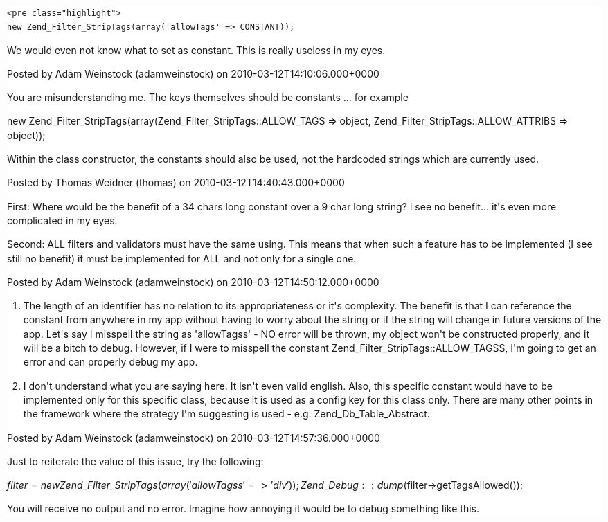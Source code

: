  
    <pre class="highlight">
    new Zend_Filter_StripTags(array('allowTags' => CONSTANT));


We would even not know what to set as constant. This is really useless in my eyes.

 

 

Posted by Adam Weinstock (adamweinstock) on 2010-03-12T14:10:06.000+0000

You are misunderstanding me. The keys themselves should be constants ... for example

new Zend\_Filter\_StripTags(array(Zend\_Filter\_StripTags::ALLOW\_TAGS => object, Zend\_Filter\_StripTags::ALLOW\_ATTRIBS => object));

Within the class constructor, the constants should also be used, not the hardcoded strings which are currently used.

 

 

Posted by Thomas Weidner (thomas) on 2010-03-12T14:40:43.000+0000

First: Where would be the benefit of a 34 chars long constant over a 9 char long string? I see no benefit... it's even more complicated in my eyes.

Second: ALL filters and validators must have the same using. This means that when such a feature has to be implemented (I see still no benefit) it must be implemented for ALL and not only for a single one.

 

 

Posted by Adam Weinstock (adamweinstock) on 2010-03-12T14:50:12.000+0000

1. The length of an identifier has no relation to its appropriateness or it's complexity. The benefit is that I can reference the constant from anywhere in my app without having to worry about the string or if the string will change in future versions of the app. Let's say I misspell the string as 'allowTagss' - NO error will be thrown, my object won't be constructed properly, and it will be a bitch to debug. However, if I were to misspell the constant Zend\_Filter\_StripTags::ALLOW\_TAGSS, I'm going to get an error and can properly debug my app.

2. I don't understand what you are saying here. It isn't even valid english. Also, this specific constant would have to be implemented only for this specific class, because it is used as a config key for this class only. There are many other points in the framework where the strategy I'm suggesting is used - e.g. Zend\_Db\_Table\_Abstract.

 

 

Posted by Adam Weinstock (adamweinstock) on 2010-03-12T14:57:36.000+0000

Just to reiterate the value of this issue, try the following:

$filter = new Zend\_Filter\_StripTags(array('allowTagss' => 'div')); Zend\_Debug::dump($filter->getTagsAllowed());

You will receive no output and no error. Imagine how annoying it would be to debug something like this.
